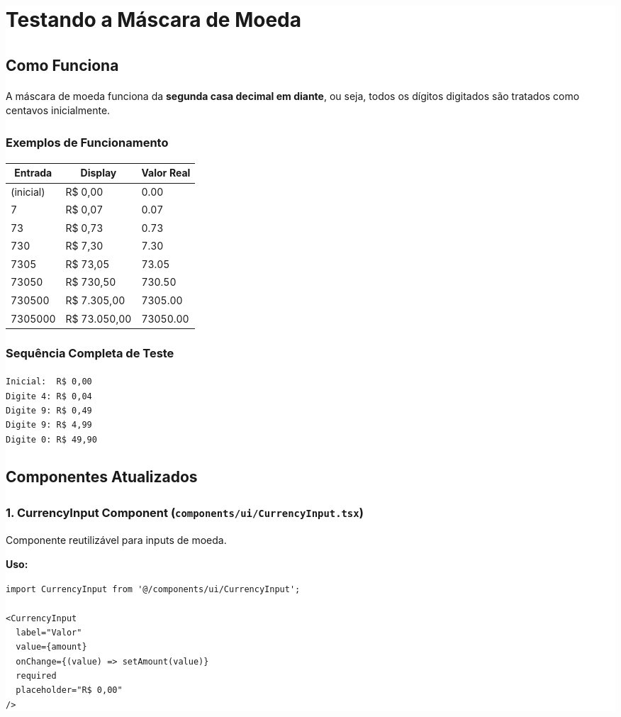 # Testando a Máscara de Moeda

## Como Funciona

A máscara de moeda funciona da **segunda casa decimal em diante**, ou seja, todos os dígitos digitados são tratados como centavos inicialmente.

### Exemplos de Funcionamento

| Entrada   | Display      | Valor Real |
| --------- | ------------ | ---------- |
| (inicial) | R$ 0,00      | 0.00       |
| 7         | R$ 0,07      | 0.07       |
| 73        | R$ 0,73      | 0.73       |
| 730       | R$ 7,30      | 7.30       |
| 7305      | R$ 73,05     | 73.05      |
| 73050     | R$ 730,50    | 730.50     |
| 730500    | R$ 7.305,00  | 7305.00    |
| 7305000   | R$ 73.050,00 | 73050.00   |

### Sequência Completa de Teste

```
Inicial:  R$ 0,00
Digite 4: R$ 0,04
Digite 9: R$ 0,49
Digite 9: R$ 4,99
Digite 0: R$ 49,90
```

## Componentes Atualizados

### 1. CurrencyInput Component (`components/ui/CurrencyInput.tsx`)

Componente reutilizável para inputs de moeda.

**Uso:**

```tsx
import CurrencyInput from '@/components/ui/CurrencyInput';

<CurrencyInput
  label="Valor"
  value={amount}
  onChange={(value) => setAmount(value)}
  required
  placeholder="R$ 0,00"
/>
```
